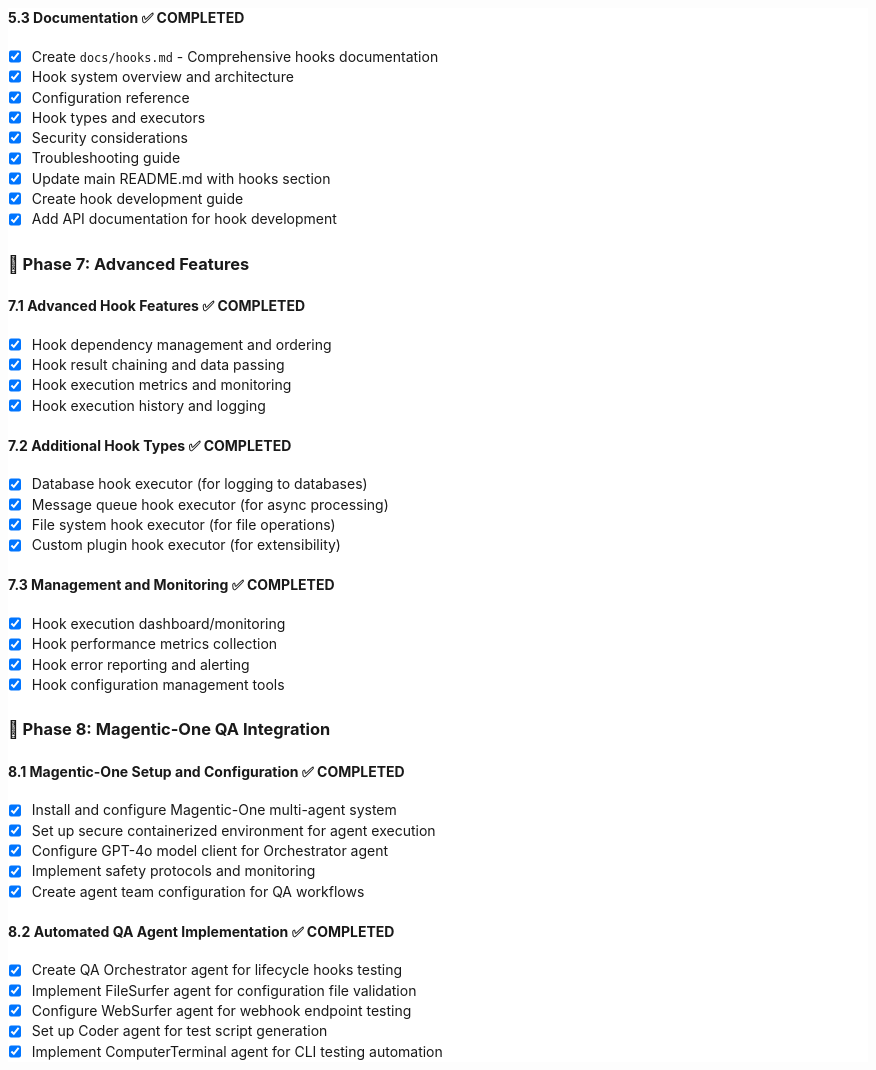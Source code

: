 #### 5.3 Documentation ✅ **COMPLETED**

- [x] Create `docs/hooks.md` - Comprehensive hooks documentation
- [x] Hook system overview and architecture
- [x] Configuration reference
- [x] Hook types and executors
- [x] Security considerations
- [x] Troubleshooting guide
- [x] Update main README.md with hooks section
- [x] Create hook development guide
- [x] Add API documentation for hook development

### 🔄 Phase 7: Advanced Features

#### 7.1 Advanced Hook Features ✅ **COMPLETED**

- [x] Hook dependency management and ordering
- [x] Hook result chaining and data passing
- [x] Hook execution metrics and monitoring
- [x] Hook execution history and logging

#### 7.2 Additional Hook Types ✅ **COMPLETED**

- [x] Database hook executor (for logging to databases)
- [x] Message queue hook executor (for async processing)
- [x] File system hook executor (for file operations)
- [x] Custom plugin hook executor (for extensibility)

#### 7.3 Management and Monitoring ✅ **COMPLETED**

- [x] Hook execution dashboard/monitoring
- [x] Hook performance metrics collection
- [x] Hook error reporting and alerting
- [x] Hook configuration management tools

### 🤖 Phase 8: Magentic-One QA Integration

#### 8.1 Magentic-One Setup and Configuration ✅ **COMPLETED**

- [x] Install and configure Magentic-One multi-agent system
- [x] Set up secure containerized environment for agent execution
- [x] Configure GPT-4o model client for Orchestrator agent
- [x] Implement safety protocols and monitoring
- [x] Create agent team configuration for QA workflows

#### 8.2 Automated QA Agent Implementation ✅ **COMPLETED**

- [x] Create QA Orchestrator agent for lifecycle hooks testing
- [x] Implement FileSurfer agent for configuration file validation
- [x] Configure WebSurfer agent for webhook endpoint testing
- [x] Set up Coder agent for test script generation
- [x] Implement ComputerTerminal agent for CLI testing automation
